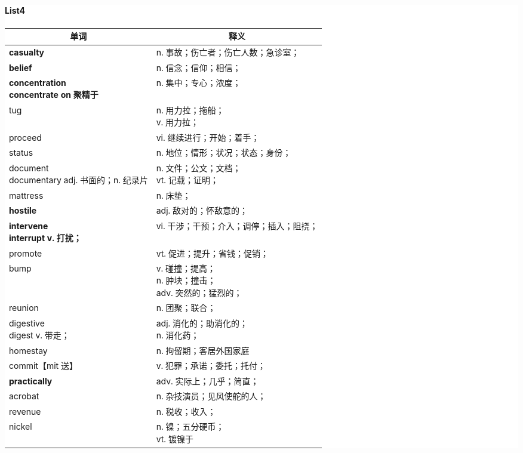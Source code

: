 #### List4

| 单词                                             | 释义                                                         |
| ------------------------------------------------ | ------------------------------------------------------------ |
| **casualty**                                     | n. 事故；伤亡者；伤亡人数；急诊室；                          |
| **belief**                                       | n. 信念；信仰；相信；                                        |
| **concentration<br />concentrate on 聚精于**     | n. 集中；专心；浓度；                                        |
| tug                                              | n. 用力拉；拖船；<br />v. 用力拉；                           |
| proceed                                          | vi. 继续进行；开始；着手；                                   |
| status                                           | n. 地位；情形；状况；状态；身份；                            |
| document<br />documentary adj. 书面的；n. 纪录片 | n. 文件；公文；文档；<br />vt. 记载；证明；                  |
| mattress                                         | n. 床垫；                                                    |
| **hostile**                                      | adj. 敌对的；怀敌意的；                                      |
| **intervene<br />interrupt v. 打扰；**           | vi. 干涉；干预；介入；调停；插入；阻挠；                     |
| promote                                          | vt. 促进；提升；省钱；促销；                                 |
| bump                                             | v. 碰撞；提高；<br />n. 肿块；撞击；<br />adv. 突然的；猛烈的； |
| reunion                                          | n. 团聚；联合；                                              |
| digestive<br />digest v. 带走；                  | adj. 消化的；助消化的；<br />n. 消化药；                     |
| homestay                                         | n. 拘留期；客居外国家庭                                      |
| commit【mit 送】                                 | v. 犯罪；承诺；委托；托付；                                  |
| **practically**                                  | adv. 实际上；几乎；简直；                                    |
| acrobat                                          | n. 杂技演员；见风使舵的人；                                  |
| revenue                                          | n. 税收；收入；                                              |
| nickel                                           | n. 镍；五分硬币；<br />vt. 镀镍于                            |

